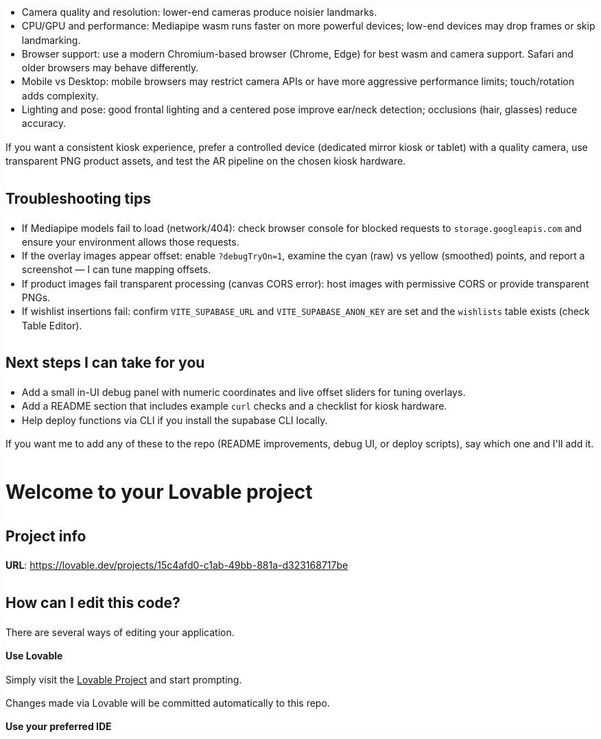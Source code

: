 - Camera quality and resolution: lower-end cameras produce noisier landmarks.
- CPU/GPU and performance: Mediapipe wasm runs faster on more powerful devices; low-end devices may drop frames or skip landmarking.
- Browser support: use a modern Chromium-based browser (Chrome, Edge) for best wasm and camera support. Safari and older browsers may behave differently.
- Mobile vs Desktop: mobile browsers may restrict camera APIs or have more aggressive performance limits; touch/rotation adds complexity.
- Lighting and pose: good frontal lighting and a centered pose improve ear/neck detection; occlusions (hair, glasses) reduce accuracy.

If you want a consistent kiosk experience, prefer a controlled device (dedicated mirror kiosk or tablet) with a quality camera, use transparent PNG product assets, and test the AR pipeline on the chosen kiosk hardware.

## Troubleshooting tips
- If Mediapipe models fail to load (network/404): check browser console for blocked requests to `storage.googleapis.com` and ensure your environment allows those requests.
- If the overlay images appear offset: enable `?debugTryOn=1`, examine the cyan (raw) vs yellow (smoothed) points, and report a screenshot — I can tune mapping offsets.
- If product images fail transparent processing (canvas CORS error): host images with permissive CORS or provide transparent PNGs.
- If wishlist insertions fail: confirm `VITE_SUPABASE_URL` and `VITE_SUPABASE_ANON_KEY` are set and the `wishlists` table exists (check Table Editor).

## Next steps I can take for you
- Add a small in-UI debug panel with numeric coordinates and live offset sliders for tuning overlays.
- Add a README section that includes example `curl` checks and a checklist for kiosk hardware.
- Help deploy functions via CLI if you install the supabase CLI locally.

If you want me to add any of these to the repo (README improvements, debug UI, or deploy scripts), say which one and I'll add it.
# Welcome to your Lovable project

## Project info

**URL**: https://lovable.dev/projects/15c4afd0-c1ab-49bb-881a-d323168717be

## How can I edit this code?

There are several ways of editing your application.

**Use Lovable**

Simply visit the [Lovable Project](https://lovable.dev/projects/15c4afd0-c1ab-49bb-881a-d323168717be) and start prompting.

Changes made via Lovable will be committed automatically to this repo.

**Use your preferred IDE**
